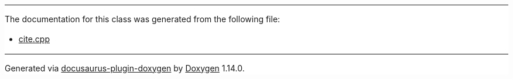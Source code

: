 <hr/>

<p>The documentation for this class was generated from the following file:</p>

<ul>
<li><a href="/web-doxygen/docs/api/files/src/cite-cpp">cite.cpp</a></li>
</ul>

<hr/>

<p class="doxyGeneratedBy">Generated via <a href="https://github.com/xpack/docusaurus-plugin-doxygen">docusaurus-plugin-doxygen</a> by <a href="https://www.doxygen.nl">Doxygen</a> 1.14.0.</p>

</div>

